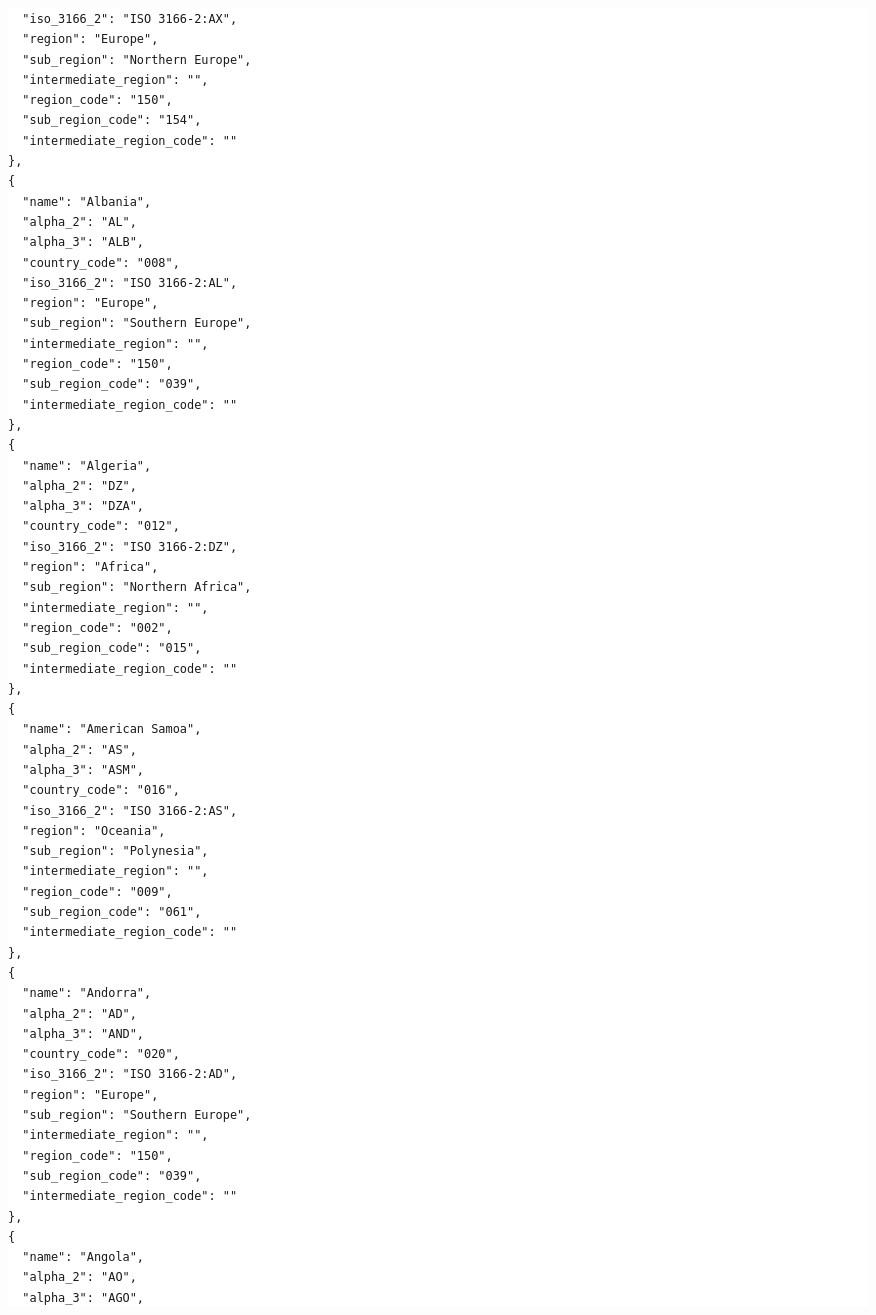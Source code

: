       "iso_3166_2": "ISO 3166-2:AX",
      "region": "Europe",
      "sub_region": "Northern Europe",
      "intermediate_region": "",
      "region_code": "150",
      "sub_region_code": "154",
      "intermediate_region_code": ""
    },
    {
      "name": "Albania",
      "alpha_2": "AL",
      "alpha_3": "ALB",
      "country_code": "008",
      "iso_3166_2": "ISO 3166-2:AL",
      "region": "Europe",
      "sub_region": "Southern Europe",
      "intermediate_region": "",
      "region_code": "150",
      "sub_region_code": "039",
      "intermediate_region_code": ""
    },
    {
      "name": "Algeria",
      "alpha_2": "DZ",
      "alpha_3": "DZA",
      "country_code": "012",
      "iso_3166_2": "ISO 3166-2:DZ",
      "region": "Africa",
      "sub_region": "Northern Africa",
      "intermediate_region": "",
      "region_code": "002",
      "sub_region_code": "015",
      "intermediate_region_code": ""
    },
    {
      "name": "American Samoa",
      "alpha_2": "AS",
      "alpha_3": "ASM",
      "country_code": "016",
      "iso_3166_2": "ISO 3166-2:AS",
      "region": "Oceania",
      "sub_region": "Polynesia",
      "intermediate_region": "",
      "region_code": "009",
      "sub_region_code": "061",
      "intermediate_region_code": ""
    },
    {
      "name": "Andorra",
      "alpha_2": "AD",
      "alpha_3": "AND",
      "country_code": "020",
      "iso_3166_2": "ISO 3166-2:AD",
      "region": "Europe",
      "sub_region": "Southern Europe",
      "intermediate_region": "",
      "region_code": "150",
      "sub_region_code": "039",
      "intermediate_region_code": ""
    },
    {
      "name": "Angola",
      "alpha_2": "AO",
      "alpha_3": "AGO",